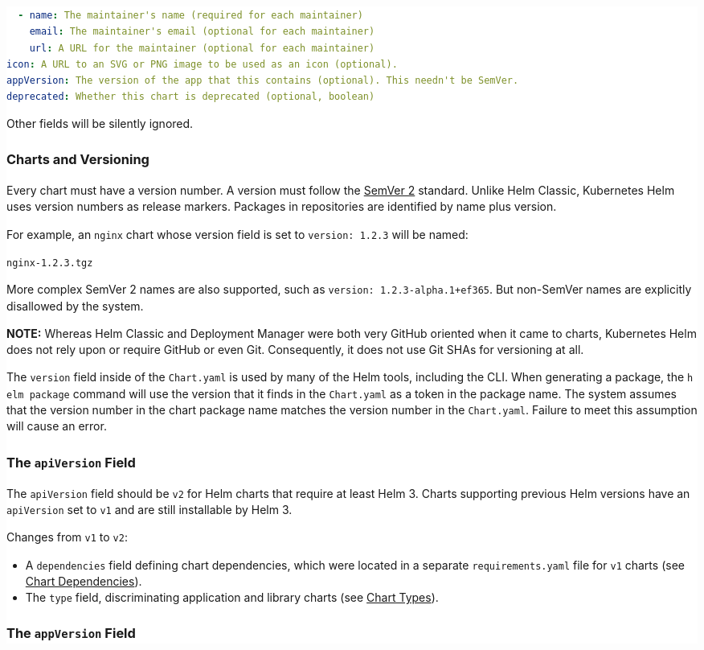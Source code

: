 ```yaml
  - name: The maintainer's name (required for each maintainer)
    email: The maintainer's email (optional for each maintainer)
    url: A URL for the maintainer (optional for each maintainer)
icon: A URL to an SVG or PNG image to be used as an icon (optional).
appVersion: The version of the app that this contains (optional). This needn't be SemVer.
deprecated: Whether this chart is deprecated (optional, boolean)
```

Other fields will be silently ignored.

### Charts and Versioning

Every chart must have a version number. A version must follow the [SemVer
2](https://semver.org/) standard. Unlike Helm Classic, Kubernetes Helm uses
version numbers as release markers. Packages in repositories are identified by
name plus version.

For example, an `nginx` chart whose version field is set to `version: 1.2.3`
will be named:

```text
nginx-1.2.3.tgz
```

More complex SemVer 2 names are also supported, such as `version:
1.2.3-alpha.1+ef365`. But non-SemVer names are explicitly disallowed by the
system.

**NOTE:** Whereas Helm Classic and Deployment Manager were both very GitHub
oriented when it came to charts, Kubernetes Helm does not rely upon or require
GitHub or even Git. Consequently, it does not use Git SHAs for versioning at
all.

The `version` field inside of the `Chart.yaml` is used by many of the Helm
tools, including the CLI. When generating a package, the `helm package` command
will use the version that it finds in the `Chart.yaml` as a token in the package
name. The system assumes that the version number in the chart package name
matches the version number in the `Chart.yaml`. Failure to meet this assumption
will cause an error.

### The `apiVersion` Field

The `apiVersion` field should be `v2` for Helm charts that require at least
Helm 3. Charts supporting previous Helm versions have an `apiVersion` set
to `v1` and are still installable by Helm 3.

Changes from `v1` to `v2`:

- A `dependencies` field defining chart dependencies, which were located in a
  separate `requirements.yaml` file for `v1` charts
  (see [Chart Dependencies](#chart-dependencies)).
- The `type` field, discriminating application and library charts
  (see [Chart Types](#chart-types)).

### The `appVersion` Field
